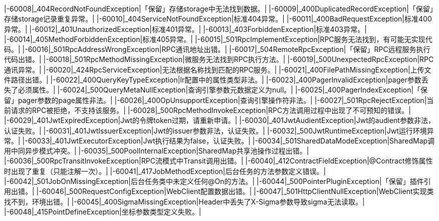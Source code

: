 |-60008|_404RecordNotFoundException|「保留」存储storage中无法找到数据。|
|-60009|_400DuplicatedRecordException|「保留」存储storage记录重复异常。|
|-60010|_404ServiceNotFoundException|标准404异常。|
|-60011|_400BadRequestException|标准400异常。|
|-60012|_401UnauthorizedException|标准401异常。|
|-60013|_403ForbiddenException|标准403异常。|
|-60014|_405MethodForbiddenException|标准405异常。|
|-60015|_501RpcImplementException|RPC服务无法找到，有可能无实现代码。|
|-60016|_501RpcAddressWrongException|RPC通讯地址出错。|
|-60017|_504RemoteRpcException|「保留」RPC远程服务执行代码出错。|
|-60018|_501RpcMethodMissingException|微服务无法找到RPC执行方法。|
|-60019|_500UnexpectedRpcException|RPC通讯异常。|
|-60020|_424RpcServiceException|无法根据名称找到匹配的RPC服务。|
|-60021|_400FilePathMissingException|上传文件路径出错。|
|-60022|_400QueryKeyTypeException|Ir配置中的属性类型非法。|
|-60023|_400PagerInvalidException|pager参数丢失了必须属性。|
|-60024|_500QueryMetaNullException|查询引擎参数元数据定义为null。|
|-60025|_400PagerIndexException|「保留」pager参数的page属性非法。|
|-60026|_400OpUnsupportException|查询引擎操作符非法。|
|-60027|_501RpcRejectException|当前请求的RPC被拒绝，不支持该服务。|
|-60028|_500RpcMethodInvokeException|RPC方法调用过程中出现了不可预知的错误。|
|-60029|_401JwtExpiredException|Jwt的令牌token过期，请重新申请。|
|-60030|_401JwtAudientException|Jwt的audient参数非法，认证失败。|
|-60031|_401JwtIssuerException|Jwt的issuer参数非法，认证失败。|
|-60032|_500JwtRuntimeException|Jwt运行环境异常。|
|-60033|_401JwtExecutorException|Jwt执行结果为false，认证失败。|
|-60034|_501SharedDataModeException|SharedMap调用中同异步模式冲突。|
|-60035|_500PoolInternalException|SharedMap共享池操作过程出错。|
|-60036|_500RpcTransitInvokeException|RPC流模式中Transit调用出错。|
|-60040|_412ContractFieldException|@Contract修饰属性时出现了重复（只能注解一次）。|
|-60041|_417JobMethodException|后台任务的方法参数定义错误。|
|-60042|_501JobOnMissingException|后台任务类中未定义任何@On的方法。|
|-60044|_500PointerPluginException|「保留」插件引用出错。|
|-60046|_500RequestConfigException|WebClient配置数据出错。|
|-60047|_501HttpClientNullException|WebClient实现类找不到，环境出错。|
|-60045|_400SigmaMissingException|Header中丢失了X-Sigma参数导致sigma无法读取。|
|-60048|_415PointDefineException|坐标参数类型定义失败。|
